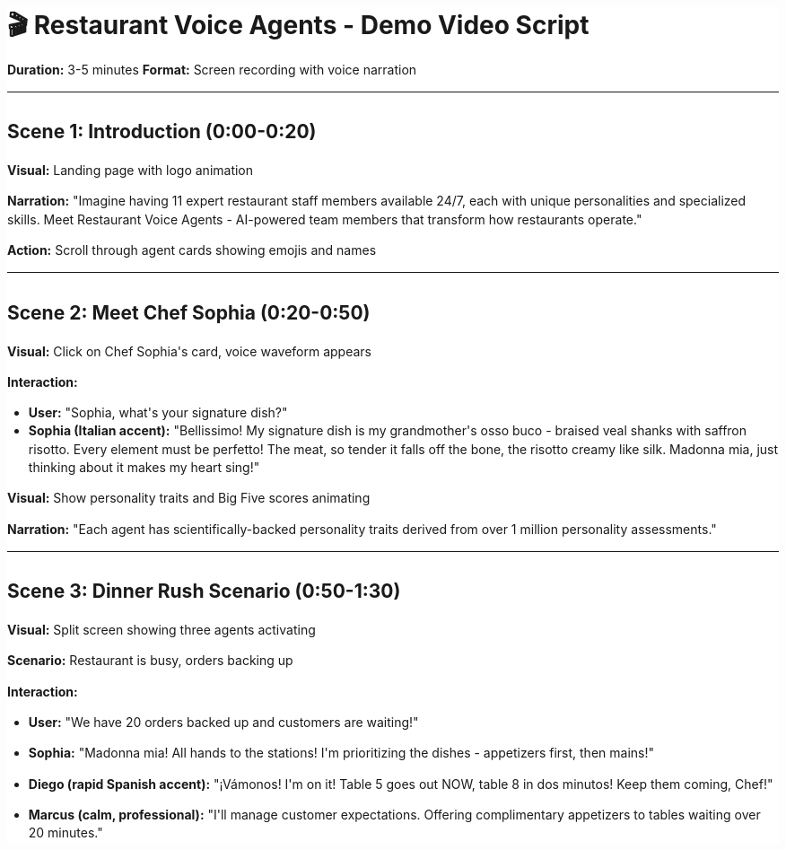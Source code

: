 # 🎬 Restaurant Voice Agents - Demo Video Script

**Duration:** 3-5 minutes
**Format:** Screen recording with voice narration

---

## Scene 1: Introduction (0:00-0:20)

**Visual:** Landing page with logo animation

**Narration:**
"Imagine having 11 expert restaurant staff members available 24/7, each with unique personalities and specialized skills. Meet Restaurant Voice Agents - AI-powered team members that transform how restaurants operate."

**Action:** Scroll through agent cards showing emojis and names

---

## Scene 2: Meet Chef Sophia (0:20-0:50)

**Visual:** Click on Chef Sophia's card, voice waveform appears

**Interaction:**
- **User:** "Sophia, what's your signature dish?"
- **Sophia (Italian accent):** "Bellissimo! My signature dish is my grandmother's osso buco - braised veal shanks with saffron risotto. Every element must be perfetto! The meat, so tender it falls off the bone, the risotto creamy like silk. Madonna mia, just thinking about it makes my heart sing!"

**Visual:** Show personality traits and Big Five scores animating

**Narration:** "Each agent has scientifically-backed personality traits derived from over 1 million personality assessments."

---

## Scene 3: Dinner Rush Scenario (0:50-1:30)

**Visual:** Split screen showing three agents activating

**Scenario:** Restaurant is busy, orders backing up

**Interaction:**
- **User:** "We have 20 orders backed up and customers are waiting!"

- **Sophia:** "Madonna mia! All hands to the stations! I'm prioritizing the dishes - appetizers first, then mains!"

- **Diego (rapid Spanish accent):** "¡Vámonos! I'm on it! Table 5 goes out NOW, table 8 in dos minutos! Keep them coming, Chef!"

- **Marcus (calm, professional):** "I'll manage customer expectations. Offering complimentary appetizers to tables waiting over 20 minutes."
